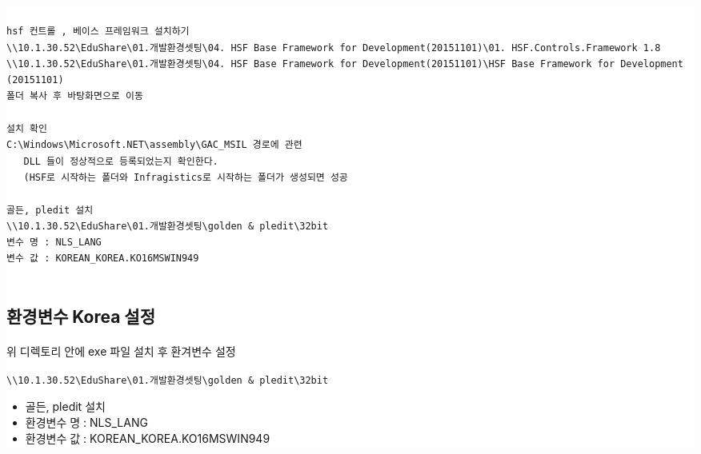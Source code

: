 ```

hsf 컨트롤 , 베이스 프레임워크 설치하기 
\\10.1.30.52\EduShare\01.개발환경셋팅\04. HSF Base Framework for Development(20151101)\01. HSF.Controls.Framework 1.8
\\10.1.30.52\EduShare\01.개발환경셋팅\04. HSF Base Framework for Development(20151101)\HSF Base Framework for Development(20151101)
폴더 복사 후 바탕화면으로 이동 

설치 확인 
C:\Windows\Microsoft.NET\assembly\GAC_MSIL 경로에 관련 
   DLL 들이 정상적으로 등록되었는지 확인한다.
   (HSF로 시작하는 폴더와 Infragistics로 시작하는 폴더가 생성되면 성공

골든, pledit 설치 
\\10.1.30.52\EduShare\01.개발환경셋팅\golden & pledit\32bit
변수 명 : NLS_LANG
변수 값 : KOREAN_KOREA.KO16MSWIN949


```


## 환경변수 Korea 설정

위 디렉토리 안에 exe 파일 설치 후 환겨변수 설정
```
\\10.1.30.52\EduShare\01.개발환경셋팅\golden & pledit\32bit
```

- 골든, pledit 설치 
- 환경변수 명 : NLS_LANG
- 환경변수 값 : KOREAN_KOREA.KO16MSWIN949